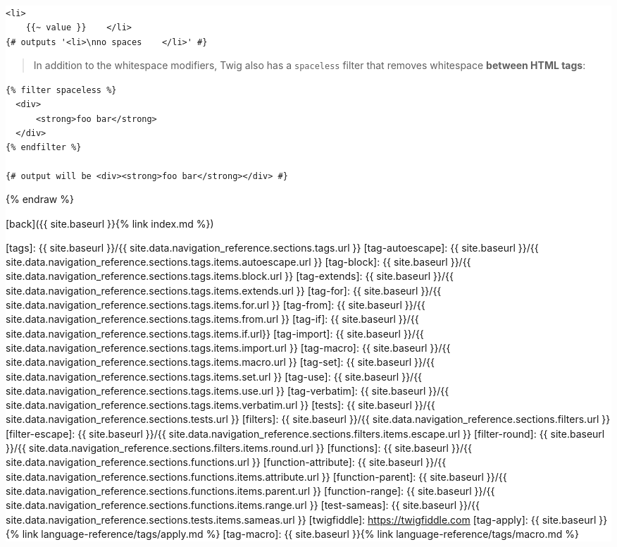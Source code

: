 ```twig
<li>
    {{~ value }}    </li>
{# outputs '<li>\nno spaces    </li>' #}
```

> In addition to the whitespace modifiers, Twig also has a `spaceless` filter that removes whitespace **between HTML tags**:
  
```twig
{% filter spaceless %}
  <div>
      <strong>foo bar</strong>
  </div>
{% endfilter %}

{# output will be <div><strong>foo bar</strong></div> #}
```

{% endraw %}

[back]({{ site.baseurl }}{% link index.md %})

[tags]: {{ site.baseurl }}/{{ site.data.navigation_reference.sections.tags.url }}
[tag-autoescape]: {{ site.baseurl }}/{{ site.data.navigation_reference.sections.tags.items.autoescape.url }}
[tag-block]: {{ site.baseurl }}/{{ site.data.navigation_reference.sections.tags.items.block.url }}
[tag-extends]: {{ site.baseurl }}/{{ site.data.navigation_reference.sections.tags.items.extends.url }}
[tag-for]: {{ site.baseurl }}/{{ site.data.navigation_reference.sections.tags.items.for.url }}
[tag-from]: {{ site.baseurl }}/{{ site.data.navigation_reference.sections.tags.items.from.url }}
[tag-if]: {{ site.baseurl }}/{{ site.data.navigation_reference.sections.tags.items.if.url}}
[tag-import]: {{ site.baseurl }}/{{ site.data.navigation_reference.sections.tags.items.import.url }}
[tag-macro]: {{ site.baseurl }}/{{ site.data.navigation_reference.sections.tags.items.macro.url }}
[tag-set]: {{ site.baseurl }}/{{ site.data.navigation_reference.sections.tags.items.set.url }}
[tag-use]: {{ site.baseurl }}/{{ site.data.navigation_reference.sections.tags.items.use.url }}
[tag-verbatim]: {{ site.baseurl }}/{{ site.data.navigation_reference.sections.tags.items.verbatim.url }}
[tests]: {{ site.baseurl }}/{{ site.data.navigation_reference.sections.tests.url }}
[filters]: {{ site.baseurl }}/{{ site.data.navigation_reference.sections.filters.url }}
[filter-escape]: {{ site.baseurl }}/{{ site.data.navigation_reference.sections.filters.items.escape.url }}
[filter-round]: {{ site.baseurl }}/{{ site.data.navigation_reference.sections.filters.items.round.url }}
[functions]: {{ site.baseurl }}/{{ site.data.navigation_reference.sections.functions.url }}
[function-attribute]: {{ site.baseurl }}/{{ site.data.navigation_reference.sections.functions.items.attribute.url }}
[function-parent]: {{ site.baseurl }}/{{ site.data.navigation_reference.sections.functions.items.parent.url }}
[function-range]: {{ site.baseurl }}/{{ site.data.navigation_reference.sections.functions.items.range.url }}
[test-sameas]: {{ site.baseurl }}/{{ site.data.navigation_reference.sections.tests.items.sameas.url }}
[twigfiddle]: https://twigfiddle.com
[tag-apply]: {{ site.baseurl }}{% link language-reference/tags/apply.md %}
[tag-macro]: {{ site.baseurl }}{% link language-reference/tags/macro.md %}



